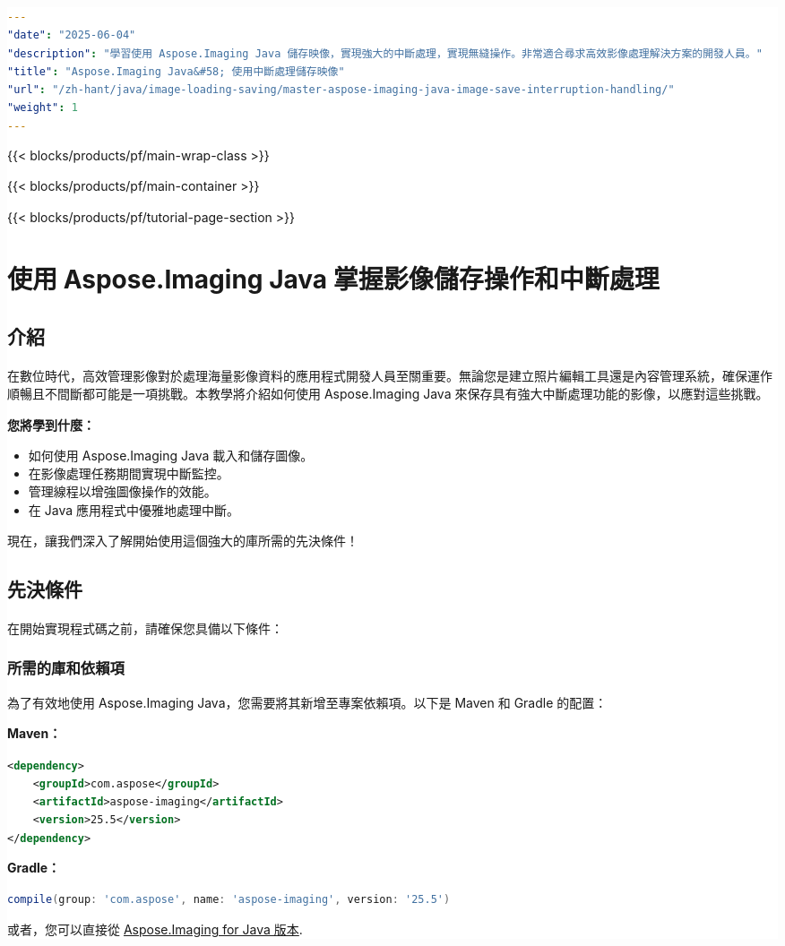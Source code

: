 ```yaml
---
"date": "2025-06-04"
"description": "學習使用 Aspose.Imaging Java 儲存映像，實現強大的中斷處理，實現無縫操作。非常適合尋求高效影像處理解決方案的開發人員。"
"title": "Aspose.Imaging Java&#58; 使用中斷處理儲存映像"
"url": "/zh-hant/java/image-loading-saving/master-aspose-imaging-java-image-save-interruption-handling/"
"weight": 1
---
```


{{< blocks/products/pf/main-wrap-class >}}

{{< blocks/products/pf/main-container >}}

{{< blocks/products/pf/tutorial-page-section >}}
# 使用 Aspose.Imaging Java 掌握影像儲存操作和中斷處理

## 介紹

在數位時代，高效管理影像對於處理海量影像資料的應用程式開發人員至關重要。無論您是建立照片編輯工具還是內容管理系統，確保運作順暢且不間斷都可能是一項挑戰。本教學將介紹如何使用 Aspose.Imaging Java 來保存具有強大中斷處理功能的影像，以應對這些挑戰。

**您將學到什麼：**
- 如何使用 Aspose.Imaging Java 載入和儲存圖像。
- 在影像處理任務期間實現中斷監控。
- 管理線程以增強圖像操作的效能。
- 在 Java 應用程式中優雅地處理中斷。

現在，讓我們深入了解開始使用這個強大的庫所需的先決條件！

## 先決條件

在開始實現程式碼之前，請確保您具備以下條件：

### 所需的庫和依賴項
為了有效地使用 Aspose.Imaging Java，您需要將其新增至專案依賴項。以下是 Maven 和 Gradle 的配置：

**Maven：**
```xml
<dependency>
    <groupId>com.aspose</groupId>
    <artifactId>aspose-imaging</artifactId>
    <version>25.5</version>
</dependency>
```

**Gradle：**
```gradle
compile(group: 'com.aspose', name: 'aspose-imaging', version: '25.5')
```

或者，您可以直接從 [Aspose.Imaging for Java 版本](https://releases。aspose.com/imaging/java/).
